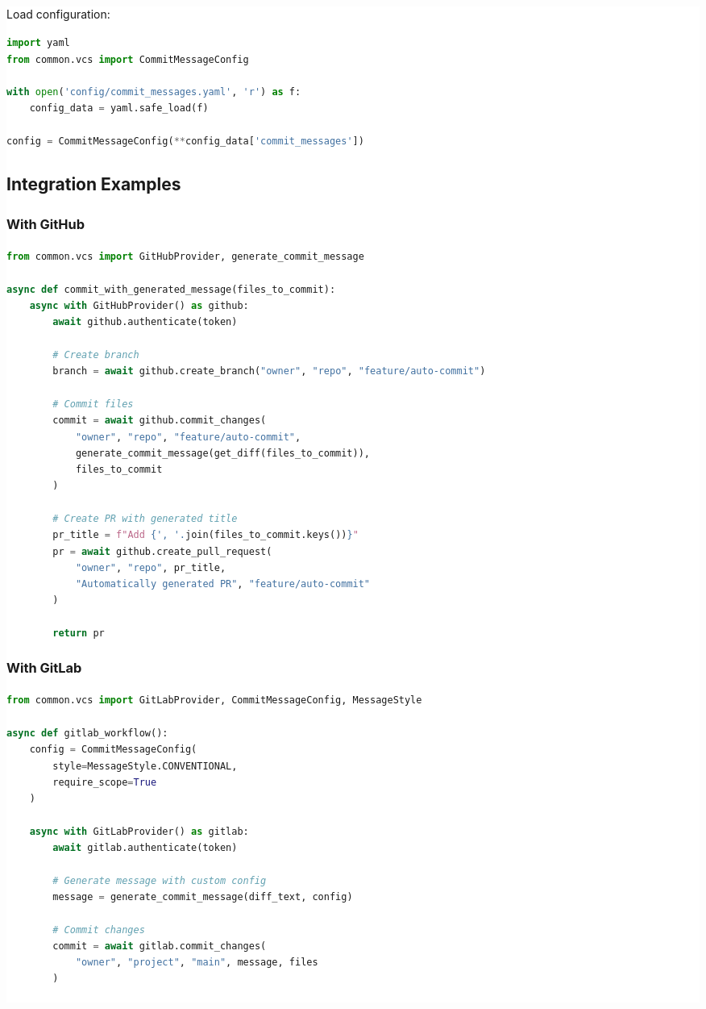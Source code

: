Load configuration:

```python
import yaml
from common.vcs import CommitMessageConfig

with open('config/commit_messages.yaml', 'r') as f:
    config_data = yaml.safe_load(f)

config = CommitMessageConfig(**config_data['commit_messages'])
```

## Integration Examples

### With GitHub

```python
from common.vcs import GitHubProvider, generate_commit_message

async def commit_with_generated_message(files_to_commit):
    async with GitHubProvider() as github:
        await github.authenticate(token)
        
        # Create branch
        branch = await github.create_branch("owner", "repo", "feature/auto-commit")
        
        # Commit files
        commit = await github.commit_changes(
            "owner", "repo", "feature/auto-commit",
            generate_commit_message(get_diff(files_to_commit)),
            files_to_commit
        )
        
        # Create PR with generated title
        pr_title = f"Add {', '.join(files_to_commit.keys())}"
        pr = await github.create_pull_request(
            "owner", "repo", pr_title,
            "Automatically generated PR", "feature/auto-commit"
        )
        
        return pr
```

### With GitLab

```python
from common.vcs import GitLabProvider, CommitMessageConfig, MessageStyle

async def gitlab_workflow():
    config = CommitMessageConfig(
        style=MessageStyle.CONVENTIONAL,
        require_scope=True
    )
    
    async with GitLabProvider() as gitlab:
        await gitlab.authenticate(token)
        
        # Generate message with custom config
        message = generate_commit_message(diff_text, config)
        
        # Commit changes
        commit = await gitlab.commit_changes(
            "owner", "project", "main", message, files
        )
        
```